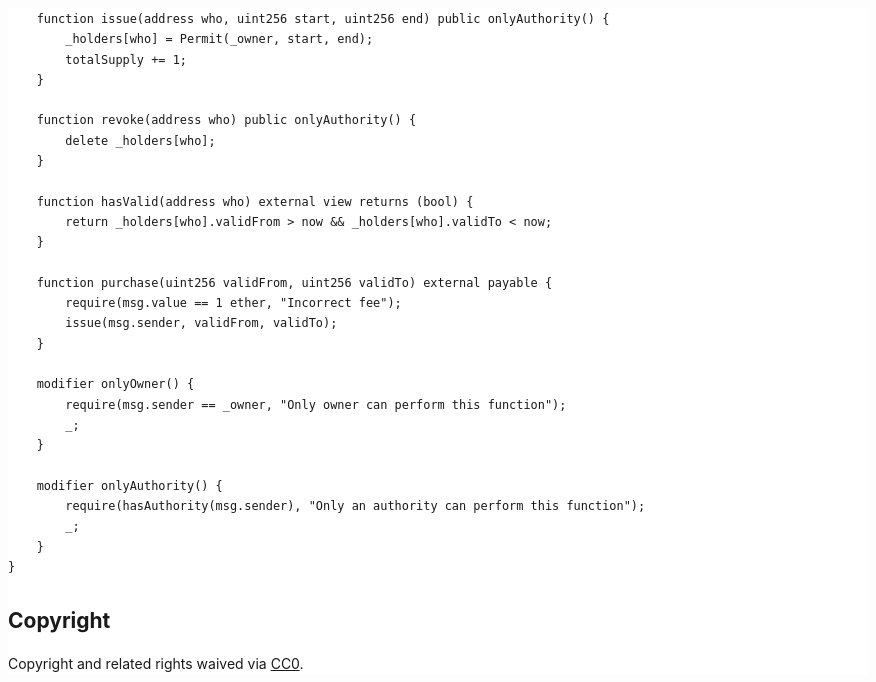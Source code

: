 ```solidity
	function issue(address who, uint256 start, uint256 end) public onlyAuthority() {
		_holders[who] = Permit(_owner, start, end);
		totalSupply += 1;
	}
	
	function revoke(address who) public onlyAuthority() {
		delete _holders[who];
	}
	
	function hasValid(address who) external view returns (bool) {
	    return _holders[who].validFrom > now && _holders[who].validTo < now;
	}

	function purchase(uint256 validFrom, uint256 validTo) external payable {
	    require(msg.value == 1 ether, "Incorrect fee");
	    issue(msg.sender, validFrom, validTo);
	}
	
	modifier onlyOwner() {
		require(msg.sender == _owner, "Only owner can perform this function");
		_;
	}
	
	modifier onlyAuthority() {
		require(hasAuthority(msg.sender), "Only an authority can perform this function");
        _;
	}
}
```

## Copyright
Copyright and related rights waived via [CC0](../LICENSE.md).
